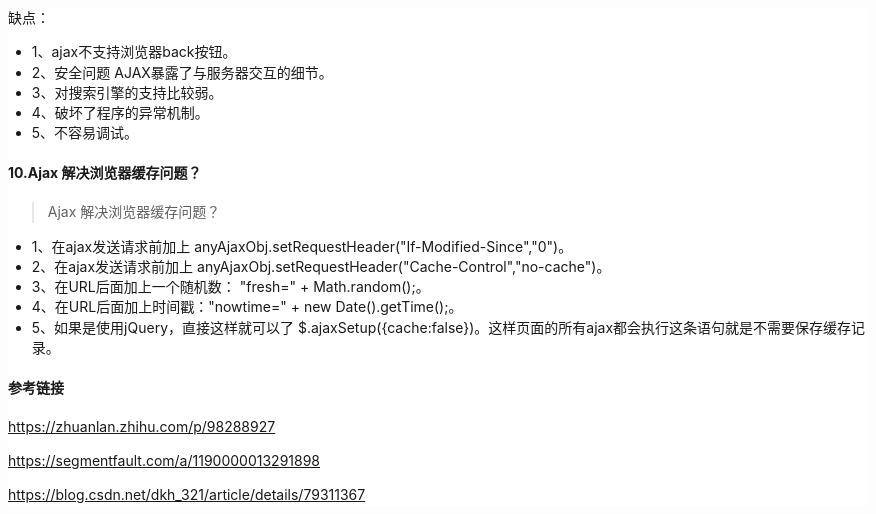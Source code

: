 缺点：

- 1、ajax不支持浏览器back按钮。
- 2、安全问题 AJAX暴露了与服务器交互的细节。
- 3、对搜索引擎的支持比较弱。
- 4、破坏了程序的异常机制。
- 5、不容易调试。

#### 10.Ajax 解决浏览器缓存问题？

> Ajax 解决浏览器缓存问题？

- 1、在ajax发送请求前加上 anyAjaxObj.setRequestHeader("If-Modified-Since","0")。
- 2、在ajax发送请求前加上 anyAjaxObj.setRequestHeader("Cache-Control","no-cache")。
- 3、在URL后面加上一个随机数： "fresh=" + Math.random();。
- 4、在URL后面加上时间戳："nowtime=" + new Date().getTime();。
- 5、如果是使用jQuery，直接这样就可以了 $.ajaxSetup({cache:false})。这样页面的所有ajax都会执行这条语句就是不需要保存缓存记录。



#### 参考链接

https://zhuanlan.zhihu.com/p/98288927

https://segmentfault.com/a/1190000013291898

https://blog.csdn.net/dkh_321/article/details/79311367
